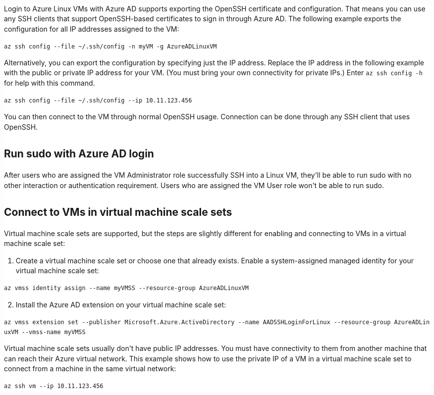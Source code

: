 Login to Azure Linux VMs with Azure AD supports exporting the OpenSSH certificate and configuration. That means you can use any SSH clients that support OpenSSH-based certificates to sign in through Azure AD. The following example exports the configuration for all IP addresses assigned to the VM:

```
az ssh config --file ~/.ssh/config -n myVM -g AzureADLinuxVM

```

Alternatively, you can export the configuration by specifying just the IP address. Replace the IP address in the following example with the public or private IP address for your VM. (You must bring your own connectivity for private IPs.) Enter `az ssh config -h` for help with this command.

```
az ssh config --file ~/.ssh/config --ip 10.11.123.456

```

You can then connect to the VM through normal OpenSSH usage. Connection can be done through any SSH client that uses OpenSSH.

## Run sudo with Azure AD login

After users who are assigned the VM Administrator role successfully SSH into a Linux VM, they'll be able to run sudo with no other interaction or authentication requirement. Users who are assigned the VM User role won't be able to run sudo.

## Connect to VMs in virtual machine scale sets

Virtual machine scale sets are supported, but the steps are slightly different for enabling and connecting to VMs in a virtual machine scale set:

1. Create a virtual machine scale set or choose one that already exists. Enable a system-assigned managed identity for your virtual machine scale set:

```
az vmss identity assign --name myVMSS --resource-group AzureADLinuxVM

```
2. Install the Azure AD extension on your virtual machine scale set:

```
az vmss extension set --publisher Microsoft.Azure.ActiveDirectory --name AADSSHLoginForLinux --resource-group AzureADLinuxVM --vmss-name myVMSS

```

Virtual machine scale sets usually don't have public IP addresses. You must have connectivity to them from another machine that can reach their Azure virtual network. This example shows how to use the private IP of a VM in a virtual machine scale set to connect from a machine in the same virtual network:

```
az ssh vm --ip 10.11.123.456

```

